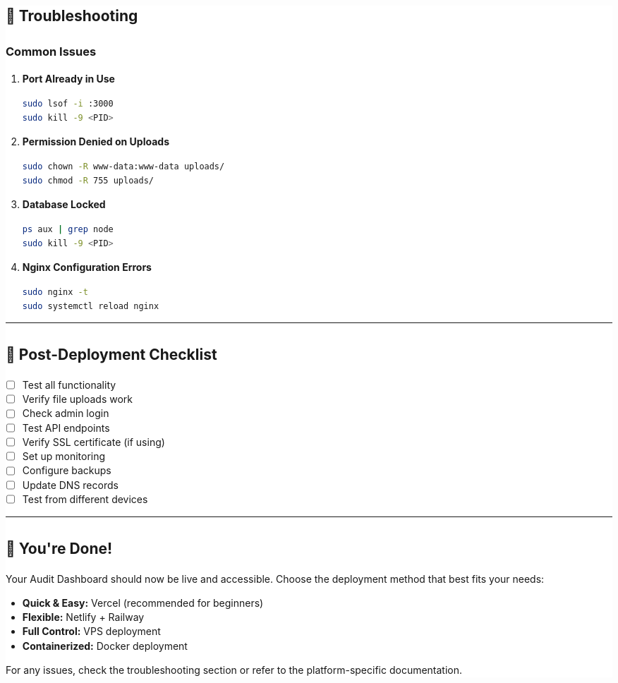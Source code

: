 
## 🚨 Troubleshooting

### Common Issues

1. **Port Already in Use**
   ```bash
   sudo lsof -i :3000
   sudo kill -9 <PID>
   ```

2. **Permission Denied on Uploads**
   ```bash
   sudo chown -R www-data:www-data uploads/
   sudo chmod -R 755 uploads/
   ```

3. **Database Locked**
   ```bash
   ps aux | grep node
   sudo kill -9 <PID>
   ```

4. **Nginx Configuration Errors**
   ```bash
   sudo nginx -t
   sudo systemctl reload nginx
   ```

---

## 📝 Post-Deployment Checklist

- [ ] Test all functionality
- [ ] Verify file uploads work
- [ ] Check admin login
- [ ] Test API endpoints
- [ ] Verify SSL certificate (if using)
- [ ] Set up monitoring
- [ ] Configure backups
- [ ] Update DNS records
- [ ] Test from different devices

---

## 🎉 You're Done!

Your Audit Dashboard should now be live and accessible. Choose the deployment method that best fits your needs:

- **Quick & Easy:** Vercel (recommended for beginners)
- **Flexible:** Netlify + Railway
- **Full Control:** VPS deployment
- **Containerized:** Docker deployment

For any issues, check the troubleshooting section or refer to the platform-specific documentation.
